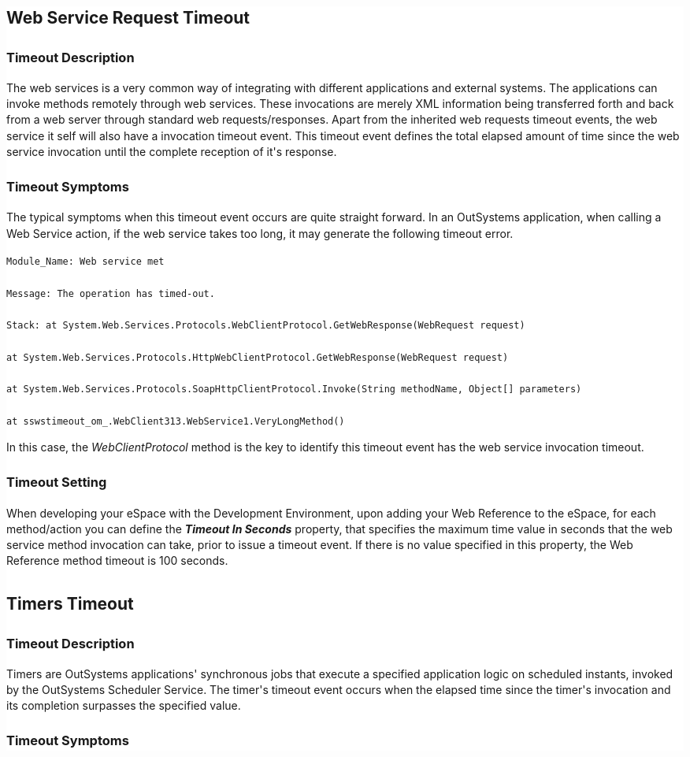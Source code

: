 ## Web Service Request Timeout

### Timeout Description

The web services is a very common way of integrating with different applications and external systems. The applications can invoke methods remotely through web services. These invocations are merely XML information being transferred forth and back from a web server through standard web requests/responses. Apart from the inherited web requests timeout events, the web service it self will also have a invocation timeout event. This timeout event defines the total elapsed amount of time since the web service invocation until the complete reception of it's response. 

### Timeout Symptoms

The typical symptoms when this timeout event occurs are quite straight forward. In an OutSystems application, when calling a Web Service action, if the web service takes too long, it may generate the following timeout error. 
```
Module_Name: Web service met 

Message: The operation has timed-out.

Stack: at System.Web.Services.Protocols.WebClientProtocol.GetWebResponse(WebRequest request) 

at System.Web.Services.Protocols.HttpWebClientProtocol.GetWebResponse(WebRequest request) 

at System.Web.Services.Protocols.SoapHttpClientProtocol.Invoke(String methodName, Object[] parameters) 

at sswstimeout_om_.WebClient313.WebService1.VeryLongMethod()
```
In this case, the *WebClientProtocol* method is the key to identify this timeout event has the web service invocation timeout.

### Timeout Setting

When developing your eSpace with the Development Environment, upon adding your Web Reference to the eSpace, for each method/action you can define the **_Timeout In Seconds_** property, that specifies the maximum time value in seconds that the web service method invocation can take, prior to issue a timeout event. If there is no value specified in this property, the Web Reference method timeout is 100 seconds. 

## Timers Timeout

### Timeout Description

Timers are OutSystems applications' synchronous jobs that execute a specified application logic on scheduled instants, invoked by the OutSystems Scheduler Service. The timer's timeout event occurs when the elapsed time since the timer's invocation and its completion surpasses the specified value.

### Timeout Symptoms
